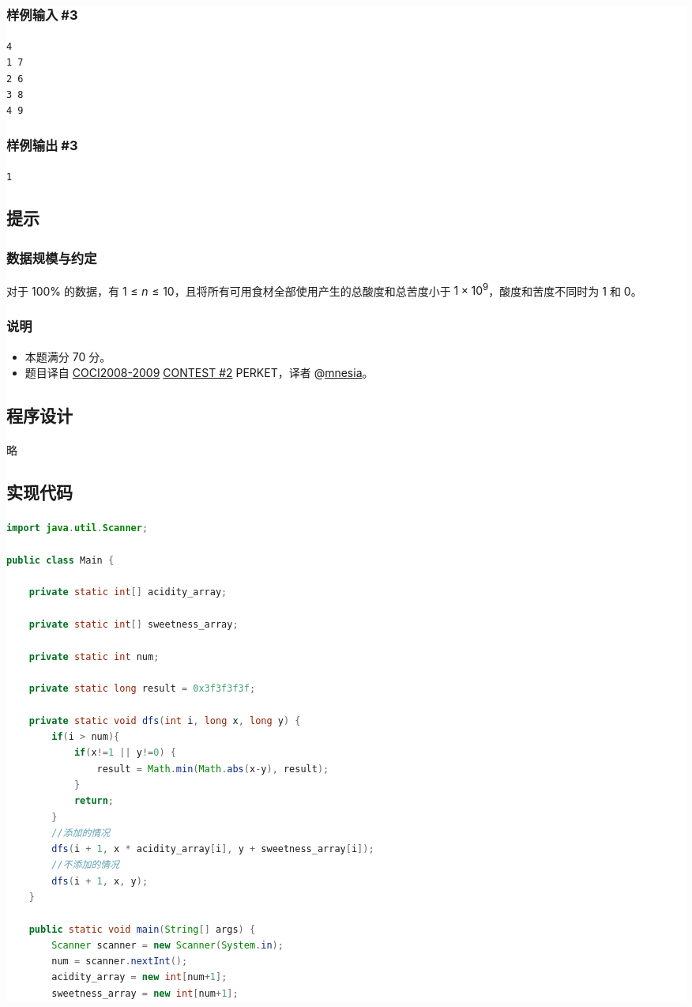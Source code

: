 ### 样例输入 #3

```
4
1 7
2 6
3 8
4 9
```

### 样例输出 #3

```
1
```

## 提示

### 数据规模与约定
对于 $100\%$ 的数据，有 $1 \leq n \leq 10$，且将所有可用食材全部使用产生的总酸度和总苦度小于 $1 \times 10^9$，酸度和苦度不同时为 $1$ 和 $0$。

### 说明
- 本题满分 $70$ 分。
- 题目译自 [COCI2008-2009](https://hsin.hr/coci/archive/2008_2009/) [CONTEST #2](https://hsin.hr/coci/archive/2008_2009/contest2_tasks.pdf) PERKET，译者 @[mnesia](https://www.luogu.com.cn/user/115711)。

## 程序设计

略

## 实现代码

```java
import java.util.Scanner;

public class Main {

    private static int[] acidity_array;

    private static int[] sweetness_array;

    private static int num;

    private static long result = 0x3f3f3f3f;

    private static void dfs(int i, long x, long y) {
        if(i > num){
            if(x!=1 || y!=0) {
                result = Math.min(Math.abs(x-y), result);
            }
            return;
        }
        //添加的情况
        dfs(i + 1, x * acidity_array[i], y + sweetness_array[i]);
        //不添加的情况
        dfs(i + 1, x, y);
    }

    public static void main(String[] args) {
        Scanner scanner = new Scanner(System.in);
        num = scanner.nextInt();
        acidity_array = new int[num+1];
        sweetness_array = new int[num+1];
```